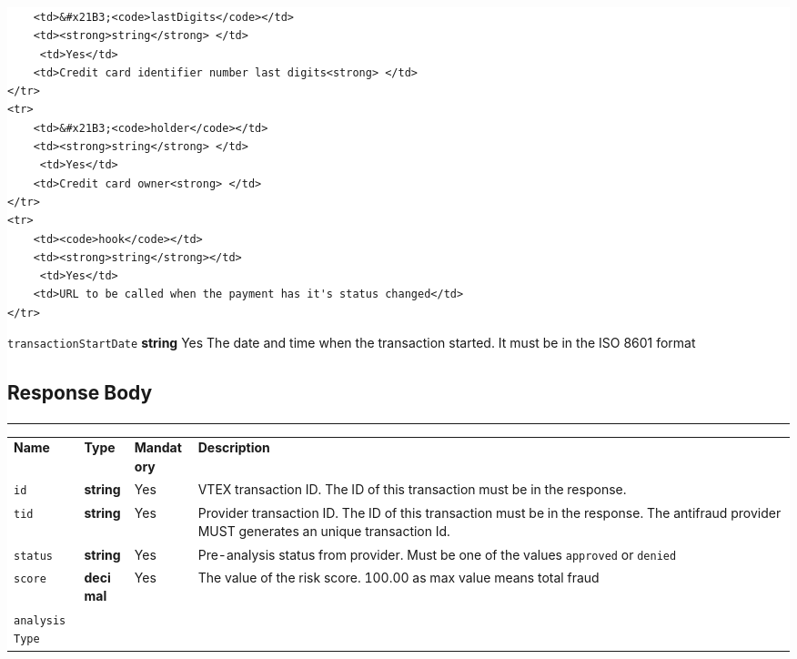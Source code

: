         <td>&#x21B3;<code>lastDigits</code></td>
        <td><strong>string</strong> </td>
         <td>Yes</td>
        <td>Credit card identifier number last digits<strong> </td>
    </tr>
    <tr>
        <td>&#x21B3;<code>holder</code></td>
        <td><strong>string</strong> </td>
         <td>Yes</td>
        <td>Credit card owner<strong> </td>
    </tr>
    <tr>
        <td><code>hook</code></td>
        <td><strong>string</strong></td>
         <td>Yes</td>
        <td>URL to be called when the payment has it's status changed</td>
    </tr>
 <tr>
        <td><code>transactionStartDate</code></td>
        <td><strong>string</strong></td>
         <td>Yes</td>
        <td>The date and time when the transaction started. It must be in the ISO 8601 format</td>
    </tr>
</table>

## Response Body

---

<table>
<tr>
<td><strong>Name</strong></td>
        <td><strong>Type</strong></td>
<td><strong>Mandatory</strong></td>
        <td><strong>Description</strong></td>
</tr>
    <tr>
        <td><code>id</code></td>
        <td><strong>string</strong></td>
<td>Yes</td>
        <td>VTEX transaction ID. The ID of this transaction must be in the response.</td>
    </tr>
        <tr>
        <td><code>tid</code></td>
        <td><strong>string</strong></td>
<td>Yes</td>
     <td>Provider transaction ID. The ID of this transaction must be in the response. The antifraud provider MUST generates an unique transaction Id.</td>
    </tr>
    <tr>
        <td><code>status</code></td>
        <td><strong>string</strong></td>
<td>Yes</td>
        <td>Pre-analysis status from provider. Must be one of the values <code>approved</code> or <code>denied</code></td>
    </tr>
    <tr>
        <td><code>score</code></td>
        <td><strong>decimal</strong></td>
<td>Yes</td>
        <td>The value of the risk score. 100.00 as max value means total fraud</td>
    </tr>
    <tr>
        <td><code>analysisType</code></td>